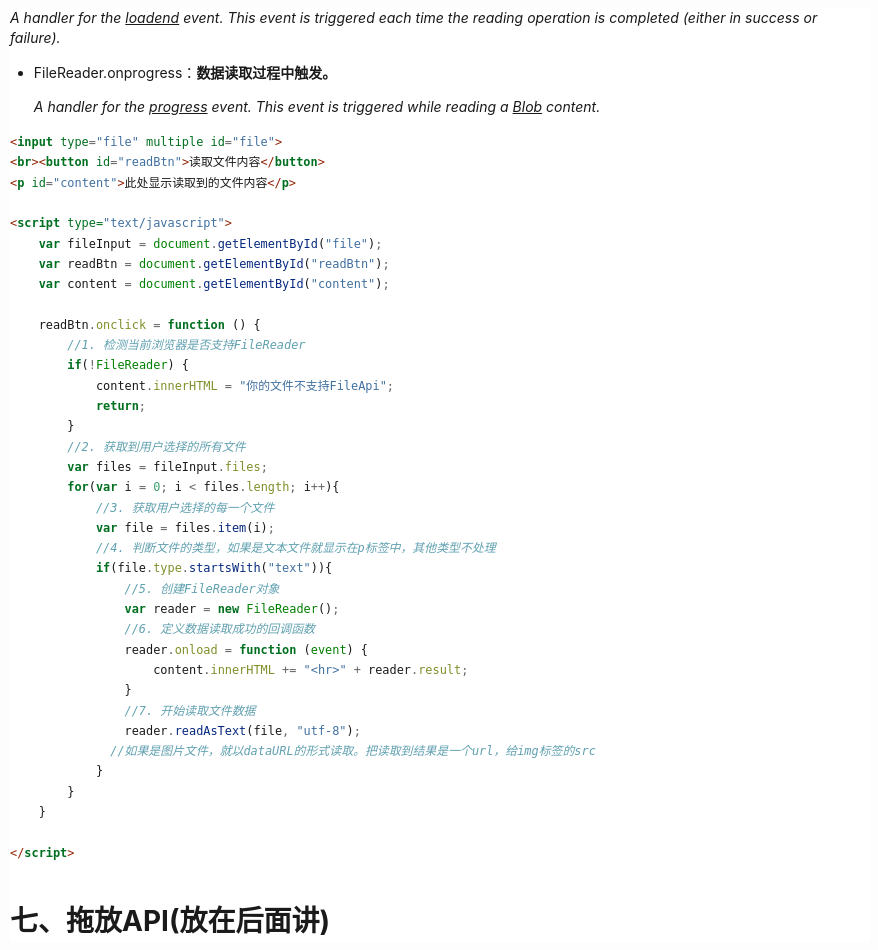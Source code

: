   *A handler for the [loadend](file:///Users/lzc/Library/Application%20Support/Dash/DocSets/JavaScript/JavaScript.docset/Contents/Resources/Documents/developer.mozilla.org/en-US/docs/Web/Events/loadend.html) event. This event is triggered each time the reading operation is completed (either in success or failure).*

- FileReader.onprogress：**数据读取过程中触发。**

  *A handler for the [progress](file:///Users/lzc/Library/Application%20Support/Dash/DocSets/JavaScript/JavaScript.docset/Contents/Resources/Documents/developer.mozilla.org/en-US/docs/Web/Events/progress.html) event. This event is triggered while reading a [Blob](file:///Users/lzc/Library/Application%20Support/Dash/DocSets/JavaScript/JavaScript.docset/Contents/Resources/Documents/developer.mozilla.org/en-US/docs/Web/API/Blob.html) content.*

```html
<input type="file" multiple id="file">
<br><button id="readBtn">读取文件内容</button>
<p id="content">此处显示读取到的文件内容</p>

<script type="text/javascript">
    var fileInput = document.getElementById("file");
    var readBtn = document.getElementById("readBtn");
    var content = document.getElementById("content");
    
    readBtn.onclick = function () {
        //1. 检测当前浏览器是否支持FileReader
        if(!FileReader) {
            content.innerHTML = "你的文件不支持FileApi";
            return;
        }
        //2. 获取到用户选择的所有文件
        var files = fileInput.files;
        for(var i = 0; i < files.length; i++){
            //3. 获取用户选择的每一个文件
            var file = files.item(i);
            //4. 判断文件的类型，如果是文本文件就显示在p标签中，其他类型不处理
            if(file.type.startsWith("text")){
                //5. 创建FileReader对象
                var reader = new FileReader();
                //6. 定义数据读取成功的回调函数
                reader.onload = function (event) {
                    content.innerHTML += "<hr>" + reader.result;
                }
                //7. 开始读取文件数据
                reader.readAsText(file, "utf-8");
              //如果是图片文件，就以dataURL的形式读取。把读取到结果是一个url，给img标签的src
            }
        }
    }
    
</script>
```

# 七、拖放API(放在后面讲)

